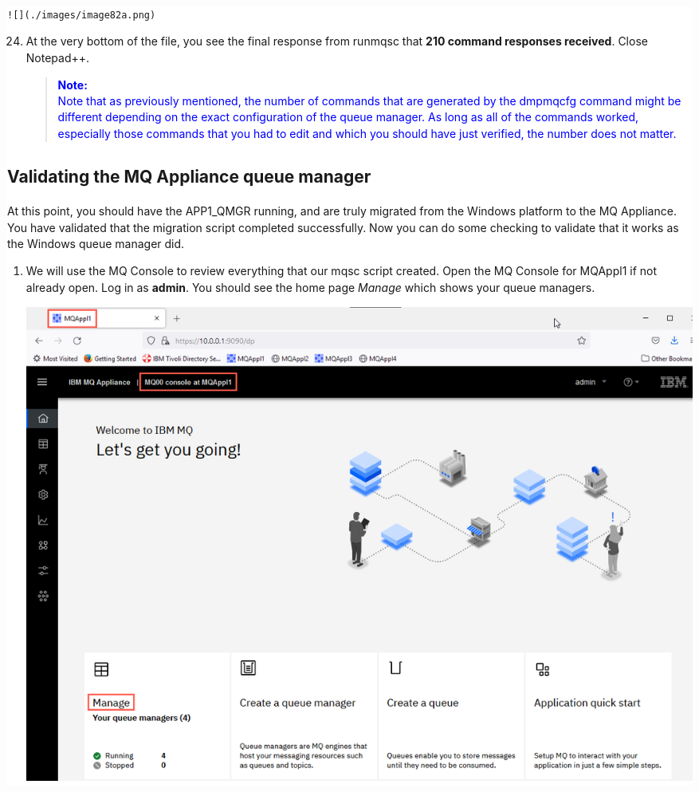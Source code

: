     ![](./images/image82a.png)

24. At the very bottom of the file, you see the final response from
    runmqsc that **210 command responses received**. Close Notepad++.
    
    > <span style="color: Blue">**Note:** <BR>Note that as previously mentioned, the number of commands that are generated by the dmpmqcfg command might be different depending on the exact configuration of the queue manager. As long as all of the commands worked, especially those commands that you had to edit and which you should have just verified, the number does not matter. 

## Validating the MQ Appliance queue manager

At this point, you should have the APP1_QMGR running, and are truly
    migrated from the Windows platform to the MQ Appliance. You have
    validated that the migration script completed successfully. Now you
    can do some checking to validate that it works as the Windows queue
    manager did.

1. We will use the MQ Console to review everything that our mqsc script
    created. Open the MQ Console for MQAppl1 if not already open. Log in
    as **admin**. You should see the home page *Manage* which shows your queue managers. 

    ![](./images/image83.png) 
    
